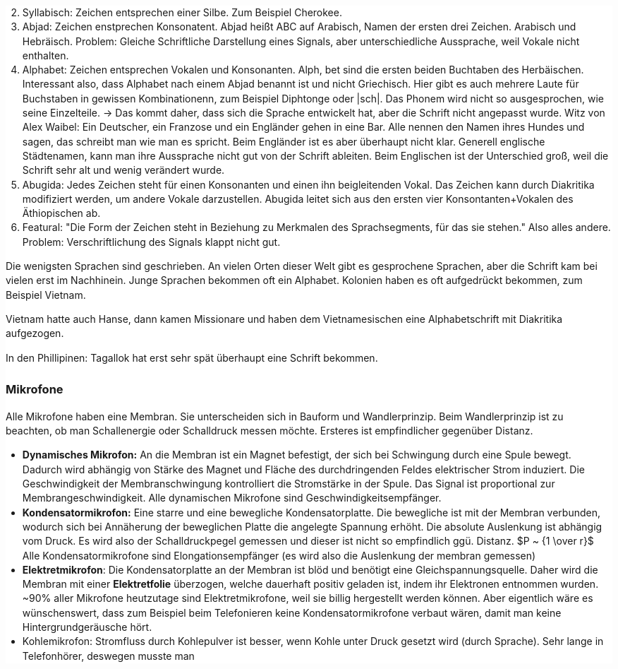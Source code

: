 2. Syllabisch: Zeichen entsprechen einer Silbe.  Zum Beispiel Cherokee.
3. Abjad: Zeichen enstprechen Konsonatent. Abjad heißt ABC auf Arabisch, Namen der ersten drei Zeichen.
   Arabisch und Hebräisch.
   Problem: Gleiche Schriftliche Darstellung eines Signals, aber unterschiedliche Aussprache,
   weil Vokale nicht enthalten.
4. Alphabet: Zeichen entsprechen Vokalen und Konsonanten. Alph, bet sind die ersten
   beiden Buchtaben des Herbäischen. Interessant also, dass Alphabet nach einem
   Abjad benannt ist und nicht Griechisch.
   Hier gibt es auch mehrere Laute für Buchstaben in gewissen Kombinationenn,
   zum Beispiel Diphtonge oder |sch|. Das Phonem wird nicht so ausgesprochen,
   wie seine Einzelteile. -> Das kommt daher, dass sich die Sprache entwickelt hat,
   aber die Schrift nicht angepasst wurde.
   Witz von Alex Waibel: Ein Deutscher, ein Franzose und ein Engländer gehen in
   eine Bar. Alle nennen den Namen ihres Hundes und sagen, das schreibt man
   wie man es spricht. Beim Engländer ist es aber überhaupt nicht klar.
   Generell englische Städtenamen, kann man ihre Aussprache nicht gut von der Schrift
   ableiten. Beim Englischen ist der Unterschied groß, weil die Schrift sehr alt
   und wenig verändert wurde.
5. Abugida: Jedes Zeichen steht für einen Konsonanten und einen ihn beigleitenden
   Vokal. Das Zeichen kann durch Diakritika modifiziert werden, um andere
   Vokale darzustellen. Abugida leitet sich aus den ersten vier Konsontanten+Vokalen des Äthiopischen ab.
6. Featural: "Die Form der Zeichen steht in Beziehung zu Merkmalen des Sprachsegments, für das sie stehen."
   Also alles andere.
   Problem: Verschriftlichung des Signals klappt nicht gut.

Die wenigsten Sprachen sind geschrieben. An vielen Orten dieser Welt gibt es
gesprochene Sprachen, aber die Schrift kam bei vielen erst im Nachhinein.
Junge Sprachen bekommen oft ein Alphabet. Kolonien haben es oft aufgedrückt
bekommen, zum Beispiel Vietnam.

Vietnam hatte auch Hanse, dann kamen Missionare und haben dem Vietnamesischen
eine Alphabetschrift mit Diakritika aufgezogen.

In den Phillipinen: Tagallok hat erst sehr spät überhaupt eine Schrift bekommen.

### Mikrofone

Alle Mikrofone haben eine Membran. Sie unterscheiden sich in Bauform und Wandlerprinzip.
Beim Wandlerprinzip ist zu beachten, ob man Schallenergie oder Schalldruck messen möchte.
Ersteres ist empfindlicher gegenüber Distanz.

 - **Dynamisches Mikrofon:** An die Membran ist ein Magnet befestigt, der sich bei
   Schwingung durch eine Spule bewegt. Dadurch wird abhängig von Stärke des
   Magnet und Fläche des durchdringenden Feldes elektrischer Strom induziert.
   Die Geschwindigkeit der Membranschwingung kontrolliert die Stromstärke
   in der Spule. Das Signal ist proportional zur Membrangeschwindigkeit.
   Alle dynamischen Mikrofone sind Geschwindigkeitsempfänger.
 - **Kondensatormikrofon:** Eine starre und eine bewegliche Kondensatorplatte.
   Die bewegliche ist mit der Membran verbunden, wodurch sich bei Annäherung
   der beweglichen Platte die angelegte Spannung erhöht.
   Die absolute Auslenkung ist abhängig vom Druck. Es wird also der Schalldruckpegel
   gemessen und dieser ist nicht so empfindlich ggü. Distanz. $P ~ {1 \over r}$
   Alle Kondensatormikrofone sind Elongationsempfänger (es wird also die Auslenkung der membran gemessen)
 - **Elektretmikrofon**: Die Kondensatorplatte an der Membran ist blöd und benötigt eine Gleichspannungsquelle.
   Daher wird die Membran mit einer **Elektretfolie** überzogen, welche dauerhaft positiv
   geladen ist, indem ihr Elektronen entnommen wurden.
   ~90% aller Mikrofone heutzutage sind Elektretmikrofone, weil sie billig hergestellt werden können.
   Aber eigentlich wäre es wünschenswert, dass zum Beispiel beim Telefonieren
   keine Kondensatormikrofone verbaut wären, damit man keine Hintergrundgeräusche hört.
 - Kohlemikrofon: Stromfluss durch Kohlepulver ist besser, wenn Kohle unter Druck
   gesetzt wird (durch Sprache). Sehr lange in Telefonhörer, deswegen musste man